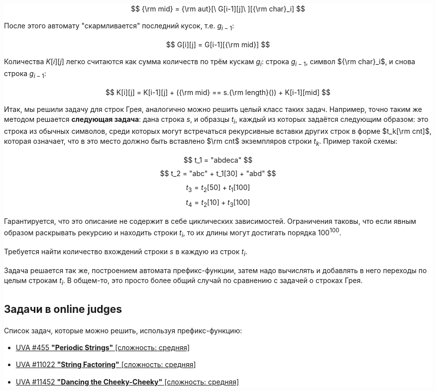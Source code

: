 $$ {\rm mid} = {\rm aut}[\ G[i-1][j]\ ][{\rm char}_i] $$

После этого автомату "скармливается" последний кусок, т.е. $g_{i-1}$:

$$ G[i][j] = G[i-1][{\rm mid}] $$

Количества $K[i][j]$ легко считаются как сумма количеств по трём кускам $g_i$: строка $g_{i-1}$, символ ${\rm char}_i$, и снова строка $g_{i-1}$:

$$ K[i][j] = K[i-1][j] + ({\rm mid} == s.{\rm length}()) + K[i-1][mid] $$

Итак, мы решили задачу для строк Грея, аналогично можно решить целый класс таких задач. Например, точно таким же методом решается **следующая задача**: дана строка $s$, и образцы $t_i$, каждый из которых задаётся следующим образом: это строка из обычных символов, среди которых могут встречаться рекурсивные вставки других строк в форме $t_k[\rm cnt]$, которая означает, что в это место должно быть вставлено $\rm cnt$ экземпляров строки $t_k$. Пример такой схемы:

$$ t_1 = "abdeca" $$
$$ t_2 = "abc" + t_1[30] + "abd" $$
$$ t_3 = t_2[50] + t_1[100] $$
$$ t_4 = t_2[10] + t_3[100] $$

Гарантируется, что это описание не содержит в себе циклических зависимостей. Ограничения таковы, что если явным образом раскрывать рекурсию и находить строки $t_i$, то их длины могут достигать порядка $100^{100}$.

Требуется найти количество вхождений строки $s$ в каждую из строк $t_i$.

Задача решается так же, построением автомата префикс-функции, затем надо вычислять и добавлять в него переходы по целым строкам $t_i$. В общем-то, это просто более общий случай по сравнению с задачей о строках Грея.

## Задачи в online judges

Список задач, которые можно решить, используя префикс-функцию:

* [UVA #455 **"Periodic Strings"** [сложность: средняя]](http://uva.onlinejudge.org/index.php?option=onlinejudge&page=show_problem&problem=396)

* [UVA #11022 **"String Factoring"** [сложность: средняя]](http://uva.onlinejudge.org/index.php?option=onlinejudge&page=show_problem&problem=1963)

* [UVA #11452 **"Dancing the Cheeky-Cheeky"** [сложность: средняя]](http://uva.onlinejudge.org/index.php?option=onlinejudge&page=show_problem&problem=2447)
